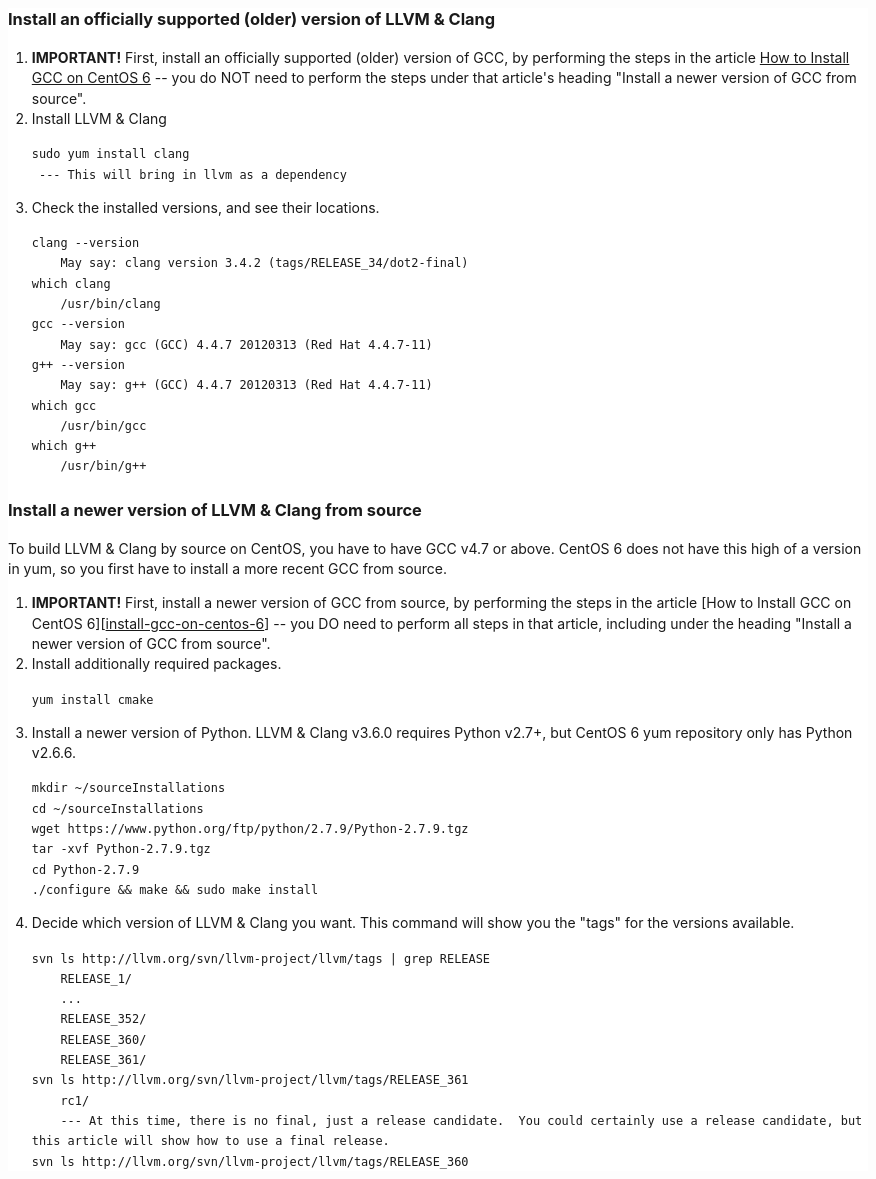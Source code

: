 ### Install an officially supported (older) version of LLVM & Clang

1. **IMPORTANT!** First, install an officially supported (older) version of GCC,
   by performing the steps in the article [How to Install GCC on CentOS 6][install-gcc-on-centos-6]
   -- you do NOT need to perform the steps under that article's heading
   "Install a newer version of GCC from source".
1. Install LLVM & Clang
   ```
   sudo yum install clang
    --- This will bring in llvm as a dependency
   ```
1. Check the installed versions, and see their locations.
   ```
   clang --version
       May say: clang version 3.4.2 (tags/RELEASE_34/dot2-final)
   which clang
       /usr/bin/clang
   gcc --version
       May say: gcc (GCC) 4.4.7 20120313 (Red Hat 4.4.7-11)
   g++ --version
       May say: g++ (GCC) 4.4.7 20120313 (Red Hat 4.4.7-11)
   which gcc
       /usr/bin/gcc
   which g++
       /usr/bin/g++
   ```

### Install a newer version of LLVM & Clang from source

To build LLVM & Clang by source on CentOS, you have to have GCC v4.7 or above.
CentOS 6 does not have this high of a version in yum,
so you first have to install a more recent GCC from source.

1. **IMPORTANT!** First, install a newer version of GCC from source,
   by performing the steps in the article [How to Install GCC on CentOS 6][[install-gcc-on-centos-6]]
   -- you DO need to perform all steps in that article,
   including under the heading "Install a newer version of GCC from source".
1. Install additionally required packages.
   ```bash
   yum install cmake
   ```
1. Install a newer version of Python. LLVM & Clang v3.6.0 requires Python v2.7+,
   but CentOS 6 yum repository only has Python v2.6.6.
   ```
   mkdir ~/sourceInstallations
   cd ~/sourceInstallations
   wget https://www.python.org/ftp/python/2.7.9/Python-2.7.9.tgz
   tar -xvf Python-2.7.9.tgz
   cd Python-2.7.9
   ./configure && make && sudo make install
   ```
1. Decide which version of LLVM & Clang you want.
   This command will show you the "tags" for the versions available.
   ```
   svn ls http://llvm.org/svn/llvm-project/llvm/tags | grep RELEASE
       RELEASE_1/
       ...
       RELEASE_352/
       RELEASE_360/
       RELEASE_361/
   svn ls http://llvm.org/svn/llvm-project/llvm/tags/RELEASE_361
       rc1/
       --- At this time, there is no final, just a release candidate.  You could certainly use a release candidate, but this article will show how to use a final release.
   svn ls http://llvm.org/svn/llvm-project/llvm/tags/RELEASE_360
   ```

[link]: https://www.vultr.com/docs/how-to-install-llvm-and-clang-on-centos-6
[install-gcc-on-centos-6]: ./how-to-install-gcc-on-centos-6.md
[LLVM]: http://llvm.org/